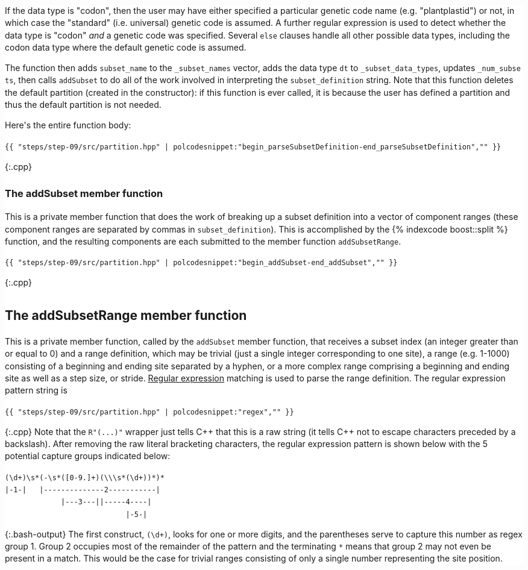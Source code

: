 If the data type is "codon", then the user may have either specified a particular genetic code name (e.g. "plantplastid") or not, in which case the "standard" (i.e. universal) genetic code is assumed. A further regular expression is used to detect whether the data type is "codon" _and_ a genetic code was specified. Several `else` clauses handle all other possible data types, including the codon data type where the default genetic code is assumed.

The function then adds `subset_name` to the `_subset_names` vector, adds the data type `dt` to `_subset_data_types`, updates `_num_subsets`, then calls `addSubset` to do all of the work involved in interpreting the `subset_definition` string. Note that this function deletes the default partition (created in the constructor): if this function is ever called, it is because the user has defined a partition and thus the default partition is not needed.

Here's the entire function body:
~~~~~~
{{ "steps/step-09/src/partition.hpp" | polcodesnippet:"begin_parseSubsetDefinition-end_parseSubsetDefinition","" }}
~~~~~~
{:.cpp}

### The addSubset member function
This is a private member function that does the work of breaking up a subset definition into a vector of component ranges (these component ranges are separated by commas in `subset_definition`). This is accomplished by the {% indexcode boost::split %} function, and the resulting components are each submitted to the member function `addSubsetRange`.
~~~~~~
{{ "steps/step-09/src/partition.hpp" | polcodesnippet:"begin_addSubset-end_addSubset","" }}
~~~~~~
{:.cpp}

## The addSubsetRange member function

This is a private member function, called by the `addSubset` member function, that receives a subset index (an integer greater than or equal to 0) and a range definition, which may be trivial (just a single integer corresponding to one site), a range (e.g. 1-1000) consisting of a beginning and ending site separated by a hyphen, or a more complex range comprising a beginning and ending site as well as a step size, or stride. [Regular expression](https://en.wikipedia.org/wiki/Regular_expression) matching is used to parse the range definition. The regular expression pattern string is
~~~~~~
{{ "steps/step-09/src/partition.hpp" | polcodesnippet:"regex","" }}
~~~~~~
{:.cpp}
Note that the `R"(...)"` wrapper just tells C++ that this is a raw string (it tells C++ not to escape characters preceded by a backslash). After removing the raw literal bracketing characters, the regular expression pattern is shown below with the 5 potential capture groups indicated below:
~~~~~~
(\d+)\s*(-\s*([0-9.]+)(\\\s*(\d+))*)*
|-1-|   |--------------2-----------|
             |---3---||-----4----| 
                            |-5-|
~~~~~~
{:.bash-output}
The first construct, `(\d+)`, looks for one or more digits, and the parentheses serve to capture this number as regex group 1. Group 2 occupies most of the remainder of the pattern and the terminating `*` means that group 2 may not even be present in a match. This would be the case for trivial ranges consisting of only a single number representing the site position.

